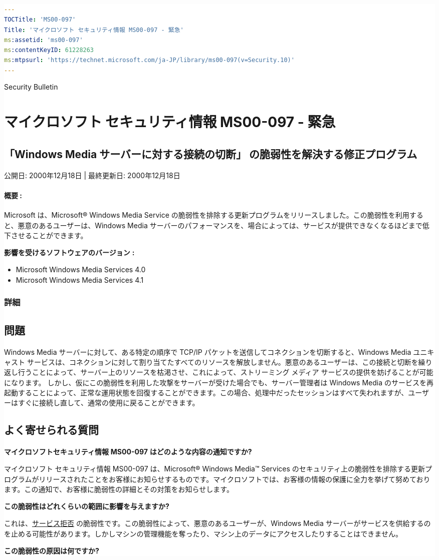 ```yaml
---
TOCTitle: 'MS00-097'
Title: 'マイクロソフト セキュリティ情報 MS00-097 - 緊急'
ms:assetid: 'ms00-097'
ms:contentKeyID: 61228263
ms:mtpsurl: 'https://technet.microsoft.com/ja-JP/library/ms00-097(v=Security.10)'
---
```


Security Bulletin

マイクロソフト セキュリティ情報 MS00-097 - 緊急
===============================================

「Windows Media サーバーに対する接続の切断」 の脆弱性を解決する修正プログラム
-----------------------------------------------------------------------------

公開日: 2000年12月18日 | 最終更新日: 2000年12月18日

#### 概要 :

Microsoft は、Microsoft® Windows Media Service の脆弱性を排除する更新プログラムをリリースしました。この脆弱性を利用すると、悪意のあるユーザーは、Windows Media サーバーのパフォーマンスを、場合によっては、サービスが提供できなくなるほどまで低下させることができます。

**影響を受けるソフトウェアのバージョン** **:**

-   Microsoft Windows Media Services 4.0
-   Microsoft Windows Media Services 4.1

### 詳細

問題
----

<span></span>
Windows Media サーバーに対して、ある特定の順序で TCP/IP パケットを送信してコネクションを切断すると、Windows Media ユニキャスト サービスは、コネクションに対して割り当てたすべてのリソースを解放しません。悪意のあるユーザーは、この接続と切断を繰り返し行うことによって、サーバー上のリソースを枯渇させ、これによって、ストリーミング メディア サービスの提供を妨げることが可能になります。
しかし、仮にこの脆弱性を利用した攻撃をサーバーが受けた場合でも、サーバー管理者は Windows Media のサービスを再起動することによって、正常な運用状態を回復することができます。この場合、処理中だったセッションはすべて失われますが、ユーザーはすぐに接続し直して、通常の使用に戻ることができます。

よく寄せられる質問
------------------

<span></span>
**マイクロソフトセキュリティ情報** **MS00-097** **はどのような内容の通知ですか?**

マイクロソフト セキュリティ情報 MS00-097 は、Microsoft® Windows Media™ Services のセキュリティ上の脆弱性を排除する更新プログラムがリリースされたことをお客様にお知らせするものです。マイクロソフトでは、お客様の情報の保護に全力を挙げて努めております。この通知で、お客様に脆弱性の詳細とその対策をお知らせします。

**この脆弱性はどれくらいの範囲に影響を与えますか?**

これは、[サービス拒否](http://www.microsoft.com/japan/security/glossary.mspx) の脆弱性です。この脆弱性によって、悪意のあるユーザーが、Windows Media サーバーがサービスを供給するのを止める可能性があります。しかしマシンの管理機能を奪ったり、マシン上のデータにアクセスしたりすることはできません。

**この脆弱性の原因は何ですか?**

